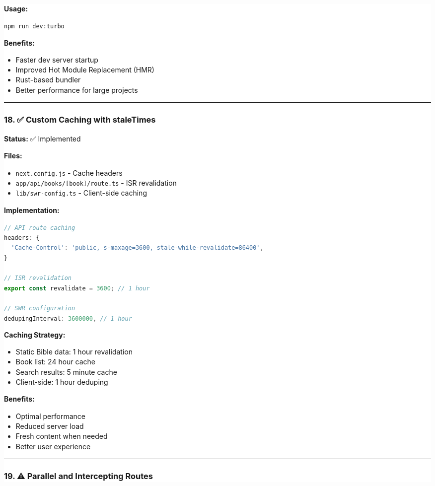 **Usage:**

```bash
npm run dev:turbo
```

**Benefits:**

- Faster dev server startup
- Improved Hot Module Replacement (HMR)
- Rust-based bundler
- Better performance for large projects

---

### 18. ✅ Custom Caching with staleTimes

**Status:** ✅ Implemented

**Files:**

- `next.config.js` - Cache headers
- `app/api/books/[book]/route.ts` - ISR revalidation
- `lib/swr-config.ts` - Client-side caching

**Implementation:**

```javascript
// API route caching
headers: {
  'Cache-Control': 'public, s-maxage=3600, stale-while-revalidate=86400',
}

// ISR revalidation
export const revalidate = 3600; // 1 hour

// SWR configuration
dedupingInterval: 3600000, // 1 hour
```

**Caching Strategy:**

- Static Bible data: 1 hour revalidation
- Book list: 24 hour cache
- Search results: 5 minute cache
- Client-side: 1 hour deduping

**Benefits:**

- Optimal performance
- Reduced server load
- Fresh content when needed
- Better user experience

---

### 19. ⚠️ Parallel and Intercepting Routes
